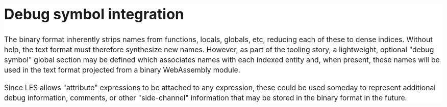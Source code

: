 
# Debug symbol integration

The binary format inherently strips names from functions, locals, globals, etc,
reducing each of these to dense indices. Without help, the text format must
therefore synthesize new names. However, as part of the [tooling](Tooling.md)
story, a lightweight, optional "debug symbol" global section may be defined
which associates names with each indexed entity and, when present, these names
will be used in the text format projected from a binary WebAssembly module.

Since LES allows "attribute" expressions to be attached to any expression, 
these could be used someday to represent additional debug information, 
comments, or other "side-channel" information that may be stored in the 
binary format in the future.
